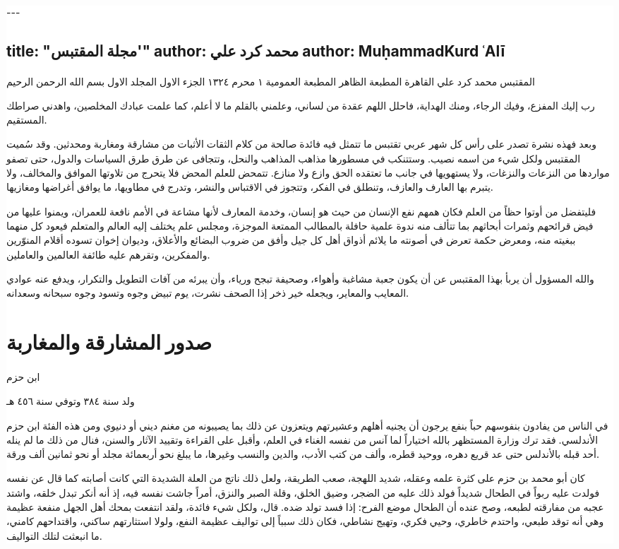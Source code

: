 <?xml version="1.0" encoding="UTF-8"?>---
title: "مجلة المقتبس'"
author: محمد كرد علي
author: MuḥammadKurd ʿAlī
---

 المقتبس  محمد  كرد علي  القاهرة  المطبعة الظاهر  المطبعة العمومية  ١  محرم  ١٣٢٤  الجزء الاول  المجلد الاول   بسم الله الرحمن الرحيم 

 رب إليك المفزع، وفيك الرجاء، ومنك الهداية، فاحلل اللهم عقدة من لساني، وعلمني بالقلم ما لا أعلم، كما علمت عبادك المخلصين، واهدني صراطك المستقيم. 



 وبعد فهذه نشرة تصدر على رأس كل شهر عربي تقتبس ما تتمثل فيه فائدة صالحة من كلام الثقات الأثبات من مشارقة ومغاربة ومحدثين. وقد سُميت المقتبس ولكل شيء من اسمه نصيب. وستتنكب في مسطورها مذاهب المذاهب والنحل، وتتجافى عن طرق طرق السياسات والدول، حتى تصفو مواردها من النزعات والنزغات، ولا يستهويها في جانب ما تعتقده الحق وازع ولا منازع. تتمحض للعلم المحض فلا يتحرج من تلاوتها الموافق والمخالف، ولا يتبرم بها العارف والعازف، وتنطلق في الفكر، وتتجوز في الاقتباس والنشر، وتدرج في مطاويها، ما يوافق أغراضها ومغازيها. 



 فليتفضل من أوتوا حظاً من العلم فكان همهم نفع الإنسان من حيث هو إنسان، وخدمة المعارف لأنها مشاعة في الأمم نافعة للعمران، ويمنوا عليها من فيض قرائحهم وثمرات أبحاثهم بما تتألف منه ندوة علمية حافلة بالمطالب الممتعة الموجزة، ومجلس علم يختلف إليه العالم والمتعلم فيعود كل منهما ببغيته منه، ومعرض حكمة تعرض في أصونته ما يلائم أذواق أهل كل جيل وأفق من ضروب البضائع والأعلاق، وديوان إخوان تسوده أقلام المنوّرين والمفكرين، وتقرهم عليه طائفة العالمين والعاملين. 



 والله المسؤول أن يربأ بهذا المقتبس عن أن يكون جعبة مشاغبة وأهواء، وصحيفة تبجح ورياء، وأن يبرئه من آفات التطويل والتكرار، ويدفع عنه عوادي المعايب والمعاير، ويجعله خير ذخر إذا الصحف نشرت، يوم تبيض وجوه وتسود وجوه سبحانه وسعدانه. 

 

#  صدور المشارقة والمغاربة 



 ابن حزم 



 ولد سنة  ٣٨٤  وتوفي سنة  ٤٥٦  هـ 



 في الناس من يفادون بنفوسهم حباً بنفع يرجون أن يجنيه أهلهم وعشيرتهم ويتعزون عن ذلك بما يصيبونه من مغنم ديني أو دنيوي ومن هذه الفئة ابن حزم الأندلسي. فقد ترك وزارة المستظهر بالله اختياراً لما آنس من نفسه الغناء في العلم، وأقبل على القراءة وتقييد الآثار والسنن، فنال من ذلك ما لم ينله أحد قبله بالأندلس حتى عد قريع دهره، ووحيد قطره، وألف من كتب الأدب، والدين والنسب وغيرها، ما يبلغ نحو أربعمائة مجلد أو نحو ثمانين ألف ورقة. 



 كان أبو محمد بن حزم على كثرة علمه وعقله، شديد اللهجة، صعب الطريقة، ولعل ذلك ناتج من العلة الشديدة التي كانت أصابته كما قال عن نفسه فولدت عليه ربواً في الطحال شديداً فولد ذلك عليه من الضجر، وضيق الخلق، وقلة الصبر والنزق، أمراً جاشت نفسه فيه، إذ أنه أنكر تبدل خلقه، واشتد عجبه من مفارقته لطبعه، وصح عنده أن الطحال موضع الفرح: إذا فسد تولد ضده. قال، ولكل شيء فائدة، ولقد انتفعت بمحك أهل الجهل منفعة عظيمة وهي أنه توقد طبعي، واحتدم خاطري، وحيي فكري، وتهيج نشاطي، فكان ذلك سبباً إلى تواليف عظيمة النفع، ولولا استثارتهم ساكني، واقتداحهم كامني، ما انبعثت لتلك التواليف. 

